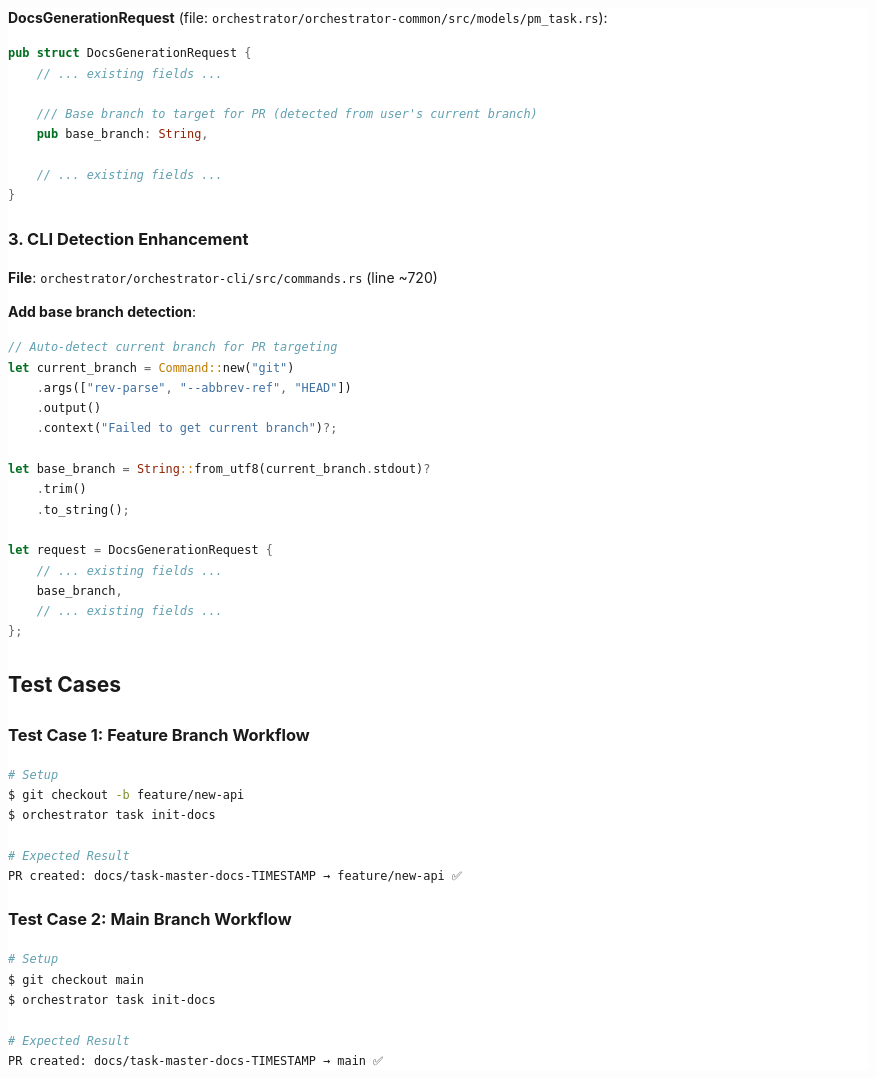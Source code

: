 **DocsGenerationRequest** (file: `orchestrator/orchestrator-common/src/models/pm_task.rs`):
```rust
pub struct DocsGenerationRequest {
    // ... existing fields ...

    /// Base branch to target for PR (detected from user's current branch)
    pub base_branch: String,

    // ... existing fields ...
}
```

### 3. **CLI Detection Enhancement**
**File**: `orchestrator/orchestrator-cli/src/commands.rs` (line ~720)

**Add base branch detection**:
```rust
// Auto-detect current branch for PR targeting
let current_branch = Command::new("git")
    .args(["rev-parse", "--abbrev-ref", "HEAD"])
    .output()
    .context("Failed to get current branch")?;

let base_branch = String::from_utf8(current_branch.stdout)?
    .trim()
    .to_string();

let request = DocsGenerationRequest {
    // ... existing fields ...
    base_branch,
    // ... existing fields ...
};
```

## Test Cases

### Test Case 1: Feature Branch Workflow
```bash
# Setup
$ git checkout -b feature/new-api
$ orchestrator task init-docs

# Expected Result
PR created: docs/task-master-docs-TIMESTAMP → feature/new-api ✅
```

### Test Case 2: Main Branch Workflow
```bash
# Setup
$ git checkout main
$ orchestrator task init-docs

# Expected Result
PR created: docs/task-master-docs-TIMESTAMP → main ✅
```
